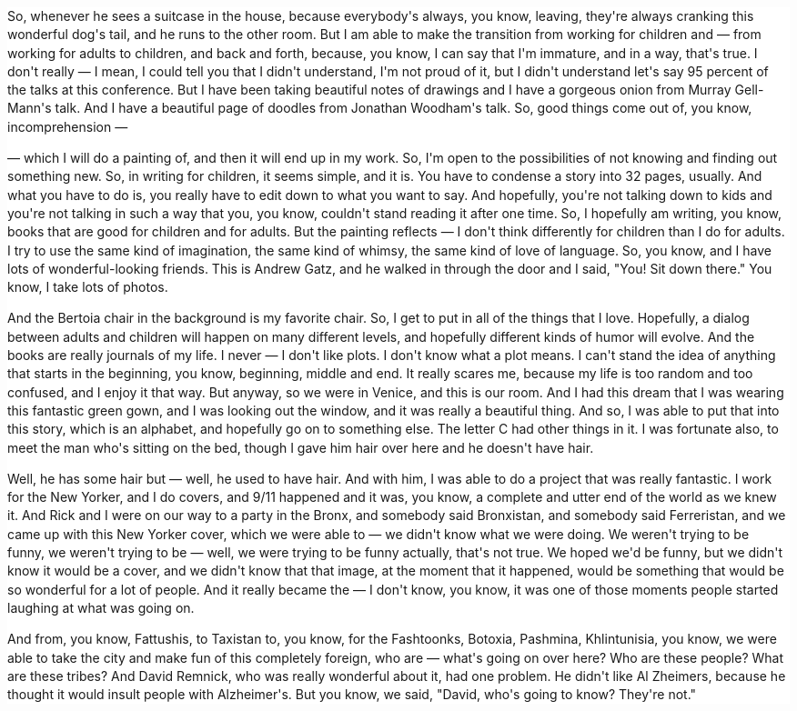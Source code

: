 So, whenever he sees a suitcase in the house, because everybody's always, you know,
leaving, they're always cranking this wonderful dog's tail, and he runs to the other room.
But I am able to make the transition from working for children and — from working for
adults to children, and back and forth, because, you know, I can say that I'm immature,
and in a way, that's true. I don't really — I mean, I could tell you that I didn't
understand, I'm not proud of it, but I didn't understand let's say 95 percent of the talks
at this conference. But I have been taking beautiful notes of drawings and I have a
gorgeous onion from Murray Gell-Mann's talk. And I have a beautiful page of doodles from
Jonathan Woodham's talk. So, good things come out of, you know, incomprehension —

— which I will do a painting of, and then it will end up in my work. So, I'm open to the
possibilities of not knowing and finding out something new. So, in writing for children, it
seems simple, and it is. You have to condense a story into 32 pages, usually. And what you
have to do is, you really have to edit down to what you want to say. And hopefully, you're
not talking down to kids and you're not talking in such a way that you, you know, couldn't
stand reading it after one time. So, I hopefully am writing, you know, books that are good
for children and for adults. But the painting reflects — I don't think differently for
children than I do for adults. I try to use the same kind of imagination, the same kind of
whimsy, the same kind of love of language. So, you know, and I have lots of
wonderful-looking friends. This is Andrew Gatz, and he walked in through the door and I
said, "You! Sit down there." You know, I take lots of photos.

And the Bertoia chair in the background is my favorite chair. So, I get to put in all of
the things that I love. Hopefully, a dialog between adults and children will happen on
many different levels, and hopefully different kinds of humor will evolve. And the books
are really journals of my life. I never — I don't like plots. I don't know what a plot
means. I can't stand the idea of anything that starts in the beginning, you know,
beginning, middle and end. It really scares me, because my life is too random and too
confused, and I enjoy it that way. But anyway, so we were in Venice, and this is our room.
And I had this dream that I was wearing this fantastic green gown, and I was looking out
the window, and it was really a beautiful thing. And so, I was able to put that into this
story, which is an alphabet, and hopefully go on to something else. The letter C had other
things in it. I was fortunate also, to meet the man who's sitting on the bed, though I
gave him hair over here and he doesn't have hair.

Well, he has some hair but — well, he used to have hair. And with him, I was able to do a
project that was really fantastic. I work for the New Yorker, and I do covers, and 9/11
happened and it was, you know, a complete and utter end of the world as we knew it. And
Rick and I were on our way to a party in the Bronx, and somebody said Bronxistan, and
somebody said Ferreristan, and we came up with this New Yorker cover, which we were able
to — we didn't know what we were doing. We weren't trying to be funny, we weren't trying
to be — well, we were trying to be funny actually, that's not true. We hoped we'd be
funny, but we didn't know it would be a cover, and we didn't know that that image, at the
moment that it happened, would be something that would be so wonderful for a lot of
people. And it really became the — I don't know, you know, it was one of those moments
people started laughing at what was going on.

And from, you know, Fattushis, to Taxistan to, you know, for the Fashtoonks, Botoxia,
Pashmina, Khlintunisia, you know, we were able to take the city and make fun of this
completely foreign, who are — what's going on over here? Who are these people? What are
these tribes? And David Remnick, who was really wonderful about it, had one problem. He
didn't like Al Zheimers, because he thought it would insult people with Alzheimer's. But
you know, we said, "David, who's going to know? They're not." 
